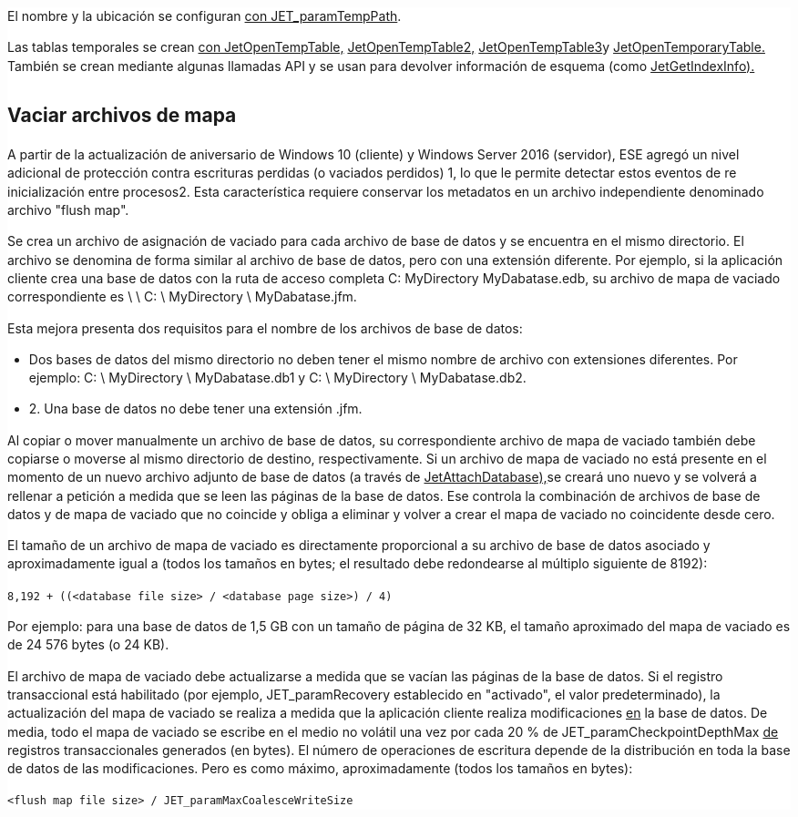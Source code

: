 El nombre y la ubicación se configuran [con JET_paramTempPath](./temporary-database-parameters.md).

Las tablas temporales se crean [con JetOpenTempTable,](./jetopentemptable-function.md) [JetOpenTempTable2,](./jetopentemptable2-function.md) [JetOpenTempTable3](./jetopentemptable3-function.md)y [JetOpenTemporaryTable.](./jetopentemporarytable-function.md) También se crean mediante algunas llamadas API y se usan para devolver información de esquema (como [JetGetIndexInfo).](./jetgetindexinfo-function.md)

## <a name="flush-map-files"></a>Vaciar archivos de mapa

A partir de la actualización de aniversario de Windows 10 (cliente) y Windows Server 2016 (servidor), ESE agregó un nivel adicional de protección contra escrituras perdidas (o vaciados perdidos) 1, lo que le permite detectar estos eventos de re inicialización entre procesos2. Esta característica requiere conservar los metadatos en un archivo independiente denominado archivo "flush map".

Se crea un archivo de asignación de vaciado para cada archivo de base de datos y se encuentra en el mismo directorio. El archivo se denomina de forma similar al archivo de base de datos, pero con una extensión diferente. Por ejemplo, si la aplicación cliente crea una base de datos con la ruta de acceso completa C: MyDirectory MyDabatase.edb, su archivo de mapa de vaciado correspondiente es \\ \\ C: \\ MyDirectory \\ MyDabatase.jfm.

Esta mejora presenta dos requisitos para el nombre de los archivos de base de datos:

  - Dos bases de datos del mismo directorio no deben tener el mismo nombre de archivo con extensiones diferentes. Por ejemplo: C: \\ MyDirectory \\ MyDabatase.db1 y C: \\ MyDirectory \\ MyDabatase.db2.

  - 2\. Una base de datos no debe tener una extensión .jfm.

Al copiar o mover manualmente un archivo de base de datos, su correspondiente archivo de mapa de vaciado también debe copiarse o moverse al mismo directorio de destino, respectivamente. Si un archivo de mapa de vaciado no está presente en el momento de un nuevo archivo adjunto de base de datos (a través de [JetAttachDatabase),](./jetattachdatabase-function.md)se creará uno nuevo y se volverá a rellenar a petición a medida que se leen las páginas de la base de datos. Ese controla la combinación de archivos de base de datos y de mapa de vaciado que no coincide y obliga a eliminar y volver a crear el mapa de vaciado no coincidente desde cero.

El tamaño de un archivo de mapa de vaciado es directamente proporcional a su archivo de base de datos asociado y aproximadamente igual a (todos los tamaños en bytes; el resultado debe redondearse al múltiplo siguiente de 8192):

`8,192 + ((<database file size> / <database page size>) / 4)`

Por ejemplo: para una base de datos de 1,5 GB con un tamaño de página de 32 KB, el tamaño aproximado del mapa de vaciado es de 24 576 bytes (o 24 KB).

El archivo de mapa de vaciado debe actualizarse a medida que se vacían las páginas de la base de datos. Si el registro transaccional está habilitado (por ejemplo, JET_paramRecovery establecido en "activado", el valor predeterminado), la actualización del mapa de vaciado se realiza a medida que la aplicación cliente realiza modificaciones [en](./transaction-log-parameters.md) la base de datos. De media, todo el mapa de vaciado se escribe en el medio no volátil una vez por cada 20 % de JET_paramCheckpointDepthMax [de](./database-cache-parameters.md) registros transaccionales generados (en bytes). El número de operaciones de escritura depende de la distribución en toda la base de datos de las modificaciones. Pero es como máximo, aproximadamente (todos los tamaños en bytes):

`<flush map file size> / JET_paramMaxCoalesceWriteSize`
